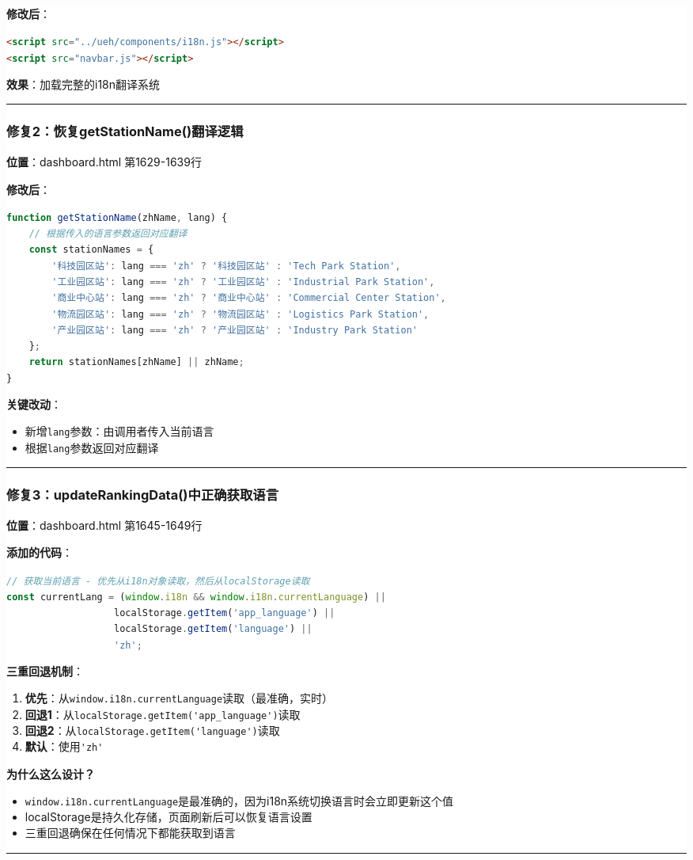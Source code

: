 **修改后**：
```html
<script src="../ueh/components/i18n.js"></script>
<script src="navbar.js"></script>
```

**效果**：加载完整的i18n翻译系统

---

### 修复2：恢复getStationName()翻译逻辑

**位置**：dashboard.html 第1629-1639行

**修改后**：
```javascript
function getStationName(zhName, lang) {
    // 根据传入的语言参数返回对应翻译
    const stationNames = {
        '科技园区站': lang === 'zh' ? '科技园区站' : 'Tech Park Station',
        '工业园区站': lang === 'zh' ? '工业园区站' : 'Industrial Park Station',
        '商业中心站': lang === 'zh' ? '商业中心站' : 'Commercial Center Station',
        '物流园区站': lang === 'zh' ? '物流园区站' : 'Logistics Park Station',
        '产业园区站': lang === 'zh' ? '产业园区站' : 'Industry Park Station'
    };
    return stationNames[zhName] || zhName;
}
```

**关键改动**：
- 新增`lang`参数：由调用者传入当前语言
- 根据`lang`参数返回对应翻译

---

### 修复3：updateRankingData()中正确获取语言

**位置**：dashboard.html 第1645-1649行

**添加的代码**：
```javascript
// 获取当前语言 - 优先从i18n对象读取，然后从localStorage读取
const currentLang = (window.i18n && window.i18n.currentLanguage) ||
                   localStorage.getItem('app_language') ||
                   localStorage.getItem('language') ||
                   'zh';
```

**三重回退机制**：
1. **优先**：从`window.i18n.currentLanguage`读取（最准确，实时）
2. **回退1**：从`localStorage.getItem('app_language')`读取
3. **回退2**：从`localStorage.getItem('language')`读取
4. **默认**：使用`'zh'`

**为什么这么设计？**
- `window.i18n.currentLanguage`是最准确的，因为i18n系统切换语言时会立即更新这个值
- localStorage是持久化存储，页面刷新后可以恢复语言设置
- 三重回退确保在任何情况下都能获取到语言

---